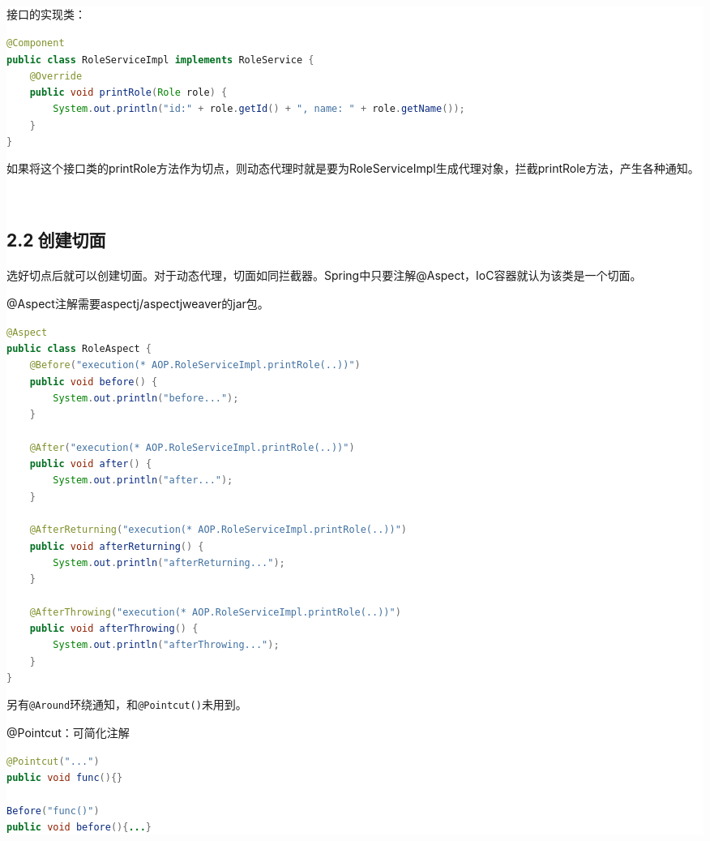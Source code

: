 接口的实现类：

```java
@Component
public class RoleServiceImpl implements RoleService {
	@Override
    public void printRole(Role role) {
        System.out.println("id:" + role.getId() + ", name: " + role.getName());
    }
}
```

如果将这个接口类的printRole方法作为切点，则动态代理时就是要为RoleServiceImpl生成代理对象，拦截printRole方法，产生各种通知。

&nbsp;

## 2.2 创建切面

选好切点后就可以创建切面。对于动态代理，切面如同拦截器。Spring中只要注解@Aspect，IoC容器就认为该类是一个切面。

@Aspect注解需要aspectj/aspectjweaver的jar包。

```java
@Aspect
public class RoleAspect {
    @Before("execution(* AOP.RoleServiceImpl.printRole(..))")
    public void before() {
        System.out.println("before...");
    }

    @After("execution(* AOP.RoleServiceImpl.printRole(..))")
    public void after() {
        System.out.println("after...");
    }

    @AfterReturning("execution(* AOP.RoleServiceImpl.printRole(..))")
    public void afterReturning() {
        System.out.println("afterReturning...");
    }

    @AfterThrowing("execution(* AOP.RoleServiceImpl.printRole(..))")
    public void afterThrowing() {
        System.out.println("afterThrowing...");
    }
}
```

另有`@Around`环绕通知，和`@Pointcut()`未用到。

@Pointcut：可简化注解

```java
@Pointcut("...")
public void func(){}

Before("func()")
public void before(){...}
```
